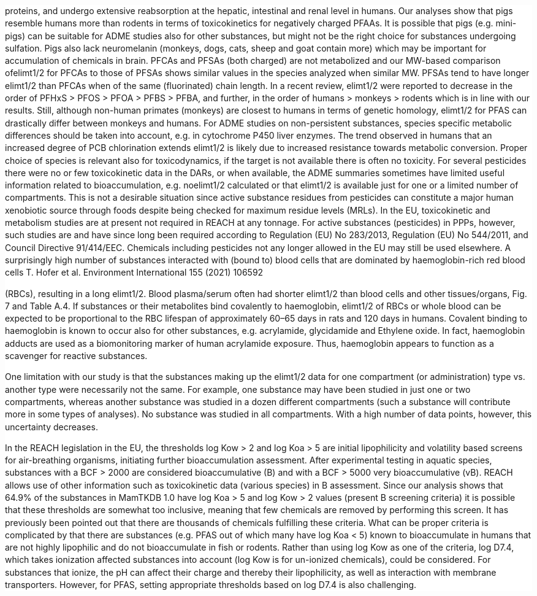 proteins, and undergo extensive reabsorption at the hepatic, intestinal and renal level in humans. Our analyses show that pigs resemble humans more than rodents in terms of toxicokinetics for negatively charged PFAAs. It is possible that pigs (e.g. mini-pigs) can be suitable for ADME studies also for other substances, but might not be the right choice for substances undergoing sulfation. Pigs also lack neuromelanin (monkeys, dogs, cats, sheep and goat contain more) which may be important for accumulation of chemicals in brain. PFCAs and PFSAs (both charged) are not metabolized and our MW-based comparison ofelimt1/2 for PFCAs to those of PFSAs shows similar values in the species analyzed when similar MW. PFSAs tend to have longer elimt1/2 than PFCAs when of the same (fluorinated) chain length. In a recent review, elimt1/2 were reported to decrease in the order of PFHxS > PFOS > PFOA > PFBS > PFBA, and further, in the order of humans > monkeys > rodents which is in line with our results. Still, although non-human primates (monkeys) are closest to humans in terms of genetic homology, elimt1/2 for PFAS can drastically differ between monkeys and humans. For ADME studies on non-persistent substances, species specific metabolic differences should be taken into account, e.g. in cytochrome P450 liver enzymes. The trend observed in humans that an increased degree of PCB chlorination extends elimt1/2 is likely due to increased resistance towards metabolic conversion. Proper choice of species is relevant also for toxicodynamics, if the target is not available there is often no toxicity. For several pesticides there were no or few toxicokinetic data in the DARs, or when available, the ADME summaries sometimes have limited useful information related to bioaccumulation, e.g. noelimt1/2 calculated or that elimt1/2 is available just for one or a limited number of compartments. This is not a desirable situation since active substance residues from pesticides can constitute a major human xenobiotic source through foods despite being checked for maximum residue levels (MRLs). In the EU, toxicokinetic and metabolism studies are at present not required in REACH at any tonnage. For active substances (pesticides) in PPPs, however, such studies are and have since long been required according to Regulation (EU) No 283/2013, Regulation (EU) No 544/2011, and Council Directive 91/414/EEC. Chemicals including pesticides not any longer allowed in the EU may still be used elsewhere. A surprisingly high number of substances interacted with (bound to) blood cells that are dominated by haemoglobin-rich red blood cells T. Hofer et al. Environment International 155 (2021) 106592

(RBCs), resulting in a long elimt1/2. Blood plasma/serum often had shorter elimt1/2 than blood cells and other tissues/organs, Fig. 7 and Table A.4. If substances or their metabolites bind covalently to haemoglobin, elimt1/2 of RBCs or whole blood can be expected to be proportional to the RBC lifespan of approximately 60–65 days in rats and 120 days in humans. Covalent binding to haemoglobin is known to occur also for other substances, e.g. acrylamide, glycidamide and Ethylene oxide. In fact, haemoglobin adducts are used as a biomonitoring marker of human acrylamide exposure. Thus, haemoglobin appears to function as a scavenger for reactive substances.

One limitation with our study is that the substances making up the elimt1/2 data for one compartment (or administration) type vs. another type were necessarily not the same. For example, one substance may have been studied in just one or two compartments, whereas another substance was studied in a dozen different compartments (such a substance will contribute more in some types of analyses). No substance was studied in all compartments. With a high number of data points, however, this uncertainty decreases.

In the REACH legislation in the EU, the thresholds log Kow > 2 and log Koa > 5 are initial lipophilicity and volatility based screens for air-breathing organisms, initiating further bioaccumulation assessment. After experimental testing in aquatic species, substances with a BCF > 2000 are considered bioaccumulative (B) and with a BCF > 5000 very bioaccumulative (vB). REACH allows use of other information such as toxicokinetic data (various species) in B assessment. Since our analysis shows that 64.9% of the substances in MamTKDB 1.0 have log Koa > 5 and log Kow > 2 values (present B screening criteria) it is possible that these thresholds are somewhat too inclusive, meaning that few chemicals are removed by performing this screen. It has previously been pointed out that there are thousands of chemicals fulfilling these criteria. What can be proper criteria is complicated by that there are substances (e.g. PFAS out of which many have log Koa < 5) known to bioaccumulate in humans that are not highly lipophilic and do not bioaccumulate in fish or rodents. Rather than using log Kow as one of the criteria, log D7.4, which takes ionization affected substances into account (log Kow is for un-ionized chemicals), could be considered. For substances that ionize, the pH can affect their charge and thereby their lipophilicity, as well as interaction with membrane transporters. However, for PFAS, setting appropriate thresholds based on log D7.4 is also challenging.
